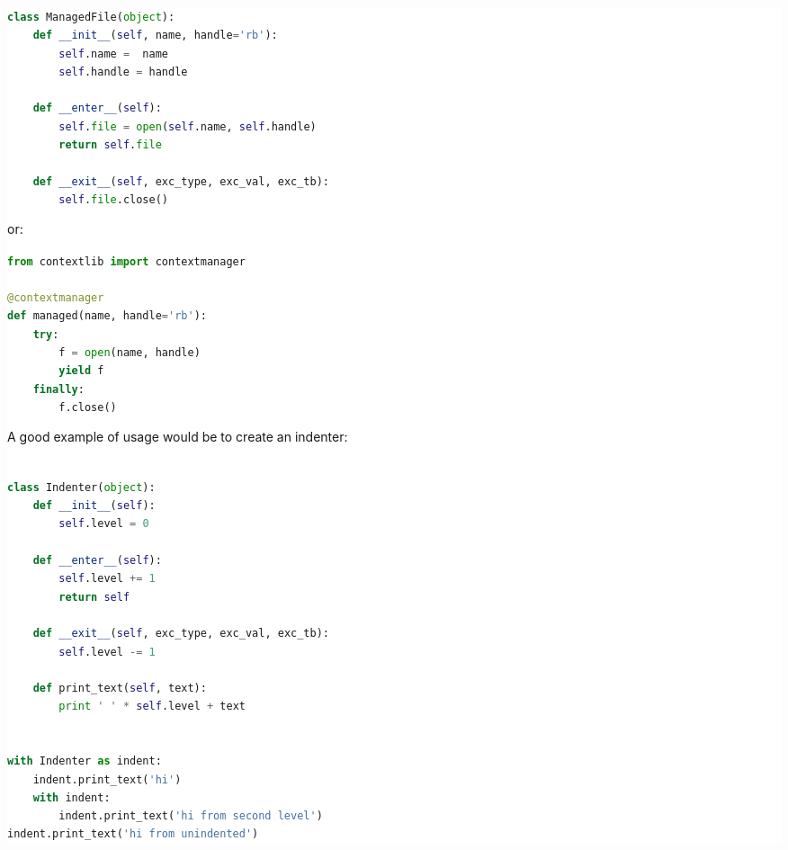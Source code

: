 ```python
class ManagedFile(object):
    def __init__(self, name, handle='rb'):
        self.name =  name
        self.handle = handle
        
    def __enter__(self):
        self.file = open(self.name, self.handle)
        return self.file
    
    def __exit__(self, exc_type, exc_val, exc_tb):
        self.file.close()

```

or:

```python
from contextlib import contextmanager

@contextmanager
def managed(name, handle='rb'):
    try:
        f = open(name, handle)
        yield f
    finally:
        f.close()    

```

A good example of usage would be to create an indenter:

```python

class Indenter(object):
    def __init__(self):
        self.level = 0
    
    def __enter__(self):
        self.level += 1
        return self
        
    def __exit__(self, exc_type, exc_val, exc_tb):
        self.level -= 1
   
    def print_text(self, text):
        print ' ' * self.level + text


with Indenter as indent:
    indent.print_text('hi')
    with indent:
        indent.print_text('hi from second level')
indent.print_text('hi from unindented')

```
